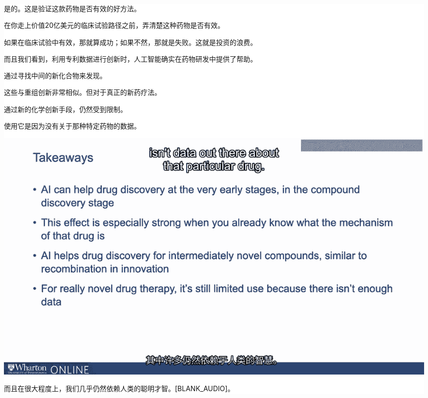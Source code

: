是的。这是验证这款药物是否有效的好方法。

在你走上价值20亿美元的临床试验路径之前，弄清楚这种药物是否有效。

如果在临床试验中有效，那就算成功；如果不然，那就是失败。这就是投资的浪费。

而且我们看到，利用专利数据进行创新时，人工智能确实在药物研发中提供了帮助。

通过寻找中间的新化合物来发现。

这些与重组创新非常相似。但对于真正的新药疗法。

通过新的化学创新手段，仍然受到限制。

使用它是因为没有关于那种特定药物的数据。

![](img/006bb15ce7253576b943bef36a24c837_27.png)

而且在很大程度上，我们几乎仍然依赖人类的聪明才智。[BLANK_AUDIO]。
